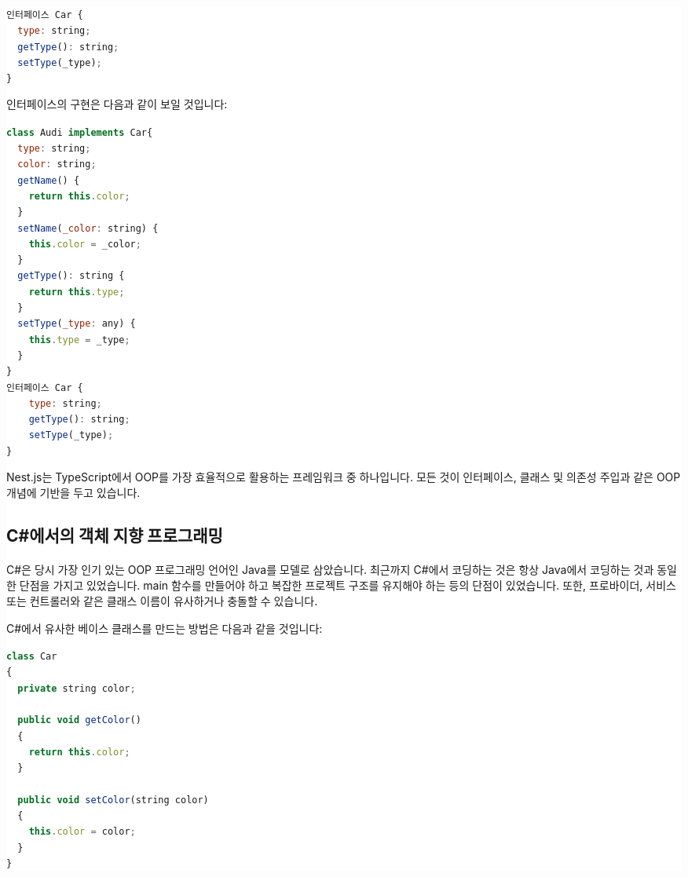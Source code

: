```js
인터페이스 Car {
  type: string;
  getType(): string;
  setType(_type);
}
```

인터페이스의 구현은 다음과 같이 보일 것입니다:

```js
class Audi implements Car{
  type: string;
  color: string;
  getName() {
    return this.color;
  }
  setName(_color: string) {
    this.color = _color;
  }
  getType(): string {
    return this.type;
  }
  setType(_type: any) {
    this.type = _type;
  }
}
인터페이스 Car {
    type: string;
    getType(): string;
    setType(_type);
}
```

<div class="content-ad"></div>

Nest.js는 TypeScript에서 OOP를 가장 효율적으로 활용하는 프레임워크 중 하나입니다. 모든 것이 인터페이스, 클래스 및 의존성 주입과 같은 OOP 개념에 기반을 두고 있습니다.

## C#에서의 객체 지향 프로그래밍

C#은 당시 가장 인기 있는 OOP 프로그래밍 언어인 Java를 모델로 삼았습니다. 최근까지 C#에서 코딩하는 것은 항상 Java에서 코딩하는 것과 동일한 단점을 가지고 있었습니다. main 함수를 만들어야 하고 복잡한 프로젝트 구조를 유지해야 하는 등의 단점이 있었습니다. 또한, 프로바이더, 서비스 또는 컨트롤러와 같은 클래스 이름이 유사하거나 충돌할 수 있습니다.

C#에서 유사한 베이스 클래스를 만드는 방법은 다음과 같을 것입니다:

<div class="content-ad"></div>

```js
class Car
{
  private string color;
  
  public void getColor() 
  {
    return this.color;
  }
  
  public void setColor(string color) 
  {
    this.color = color;
  }
}
```
